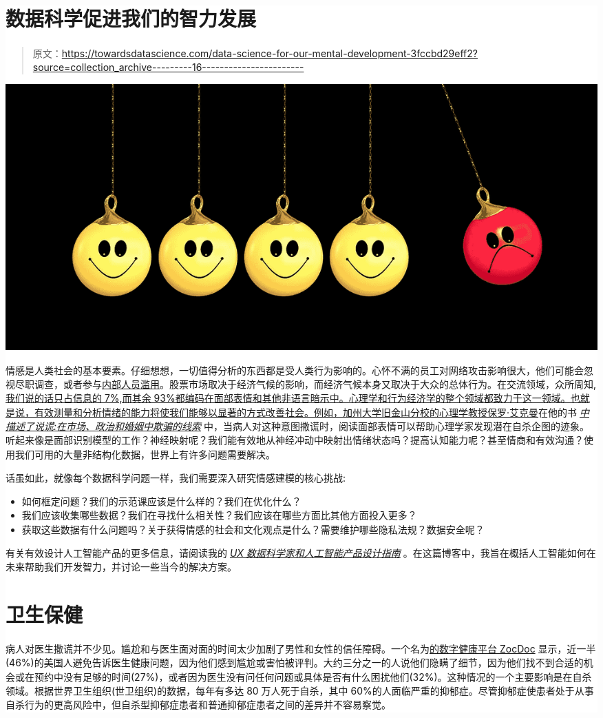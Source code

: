 # 数据科学促进我们的智力发展

> 原文：<https://towardsdatascience.com/data-science-for-our-mental-development-3fccbd29eff2?source=collection_archive---------16----------------------->

![](img/f7752a38c3362f58f925ab4f0e11fe81.png)

情感是人类社会的基本要素。仔细想想，一切值得分析的东西都是受人类行为影响的。心怀不满的员工对网络攻击影响很大，他们可能会忽视尽职调查，或者参与[内部人员滥用](https://www.ca.com/content/dam/ca/us/files/ebook/insider-threat-report.pdf)。股票市场取决于经济气候的影响，而经济气候本身又取决于大众的总体行为。在交流领域，众所周知,[我们说的话只占信息的 7%,而其余 93%都编码在面部表情和其他非语言暗示中。心理学和行为经济学的整个领域都致力于这一领域。也就是说，有效测量和分析情绪的能力将使我们能够以显著的方式改善社会。例如，加州大学旧金山分校的心理学教授](http://www.nonverbalgroup.com/2011/08/how-much-of-communication-is-really-nonverbal)[保罗·艾克曼](https://psychology.berkeley.edu/people/paul-ekman)在他的书 [*中描述了说谎:在市场、政治和婚姻中欺骗的线索*](https://www.amazon.com/Telling-Lies-Marketplace-Politics-Marriage-ebook/dp/B00ECXIF6C) 中，当病人对这种意图撒谎时，阅读面部表情可以帮助心理学家发现潜在自杀企图的迹象。听起来像是面部识别模型的工作？神经映射呢？我们能有效地从神经冲动中映射出情绪状态吗？提高认知能力呢？甚至情商和有效沟通？使用我们可用的大量非结构化数据，世界上有许多问题需要解决。

话虽如此，就像每个数据科学问题一样，我们需要深入研究情感建模的核心挑战:

*   如何框定问题？我们的示范课应该是什么样的？我们在优化什么？
*   我们应该收集哪些数据？我们在寻找什么相关性？我们应该在哪些方面比其他方面投入更多？
*   获取这些数据有什么问题吗？关于获得情感的社会和文化观点是什么？需要维护哪些隐私法规？数据安全呢？

有关有效设计人工智能产品的更多信息，请阅读我的 [*UX 数据科学家和人工智能产品设计指南*](/ux-design-guide-for-data-scientists-and-ai-products-465d32d939b0) 。在这篇博客中，我旨在概括人工智能如何在未来帮助我们开发智力，并讨论一些当今的解决方案。

# 卫生保健

病人对医生撒谎并不少见。尴尬和与医生面对面的时间太少加剧了男性和女性的信任障碍。一个名为[的数字健康平台 ZocDoc](https://www.zocdoc.com/about/news/new-zocdoc-study-reveals-women-are-more-likely-than-men-to-lie-to-doctors/) 显示，近一半(46%)的美国人避免告诉医生健康问题，因为他们感到尴尬或害怕被评判。大约三分之一的人说他们隐瞒了细节，因为他们找不到合适的机会或在预约中没有足够的时间(27%)，或者因为医生没有问任何问题或具体是否有什么困扰他们(32%)。这种情况的一个主要影响是在自杀领域。根据世界卫生组织(世卫组织)的数据，每年有多达 80 万人死于自杀，其中 60%的人面临严重的抑郁症。尽管抑郁症使患者处于从事自杀行为的更高风险中，但自杀型抑郁症患者和普通抑郁症患者之间的差异并不容易察觉。
